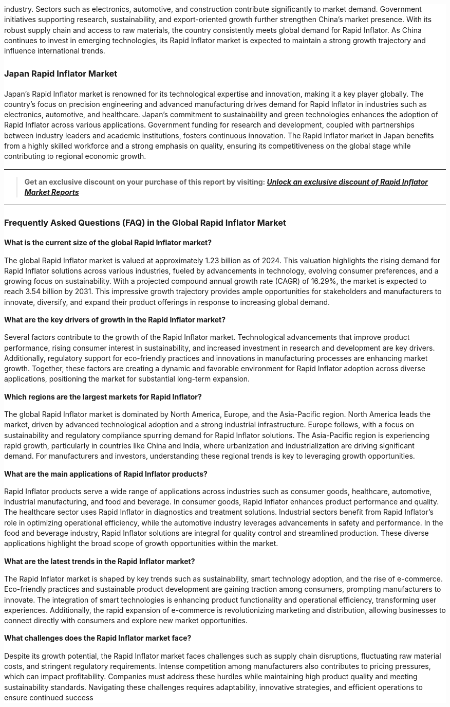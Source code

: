 industry. Sectors such as electronics, automotive, and construction contribute significantly to market demand. Government initiatives supporting research, sustainability, and export-oriented growth further strengthen China&rsquo;s market presence. With its robust supply chain and access to raw materials, the country consistently meets global demand for Rapid Inflator. As China continues to invest in emerging technologies, its Rapid Inflator market is expected to maintain a strong growth trajectory and influence international trends.</p><h3>Japan Rapid Inflator Market</h3><p>Japan&rsquo;s Rapid Inflator market is renowned for its technological expertise and innovation, making it a key player globally. The country&rsquo;s focus on precision engineering and advanced manufacturing drives demand for Rapid Inflator in industries such as electronics, automotive, and healthcare. Japan&rsquo;s commitment to sustainability and green technologies enhances the adoption of Rapid Inflator across various applications. Government funding for research and development, coupled with partnerships between industry leaders and academic institutions, fosters continuous innovation. The Rapid Inflator market in Japan benefits from a highly skilled workforce and a strong emphasis on quality, ensuring its competitiveness on the global stage while contributing to regional economic growth.</p><hr /><blockquote><p><strong>Get an exclusive discount on your purchase of this report by visiting: <em><a href="://marketresearchpulse.com/ask-for-discount/15688?utm_source=Github&amp;utm_medium=091">Unlock an exclusive discount of Rapid Inflator Market Reports</a></em>&nbsp;</strong></p></blockquote><hr /><h3>Frequently Asked Questions (FAQ) in the Global Rapid Inflator Market</h3><p><strong>What is the current size of the global Rapid Inflator market?</strong></p><p>The global Rapid Inflator market is valued at approximately 1.23 billion as of 2024. This valuation highlights the rising demand for Rapid Inflator solutions across various industries, fueled by advancements in technology, evolving consumer preferences, and a growing focus on sustainability. With a projected compound annual growth rate (CAGR) of 16.29%, the market is expected to reach 3.54 billion by 2031. This impressive growth trajectory provides ample opportunities for stakeholders and manufacturers to innovate, diversify, and expand their product offerings in response to increasing global demand.</p><p><strong>What are the key drivers of growth in the Rapid Inflator market?</strong></p><p>Several factors contribute to the growth of the Rapid Inflator market. Technological advancements that improve product performance, rising consumer interest in sustainability, and increased investment in research and development are key drivers. Additionally, regulatory support for eco-friendly practices and innovations in manufacturing processes are enhancing market growth. Together, these factors are creating a dynamic and favorable environment for Rapid Inflator adoption across diverse applications, positioning the market for substantial long-term expansion.</p><p><strong>Which regions are the largest markets for Rapid Inflator?</strong></p><p>The global Rapid Inflator market is dominated by North America, Europe, and the Asia-Pacific region. North America leads the market, driven by advanced technological adoption and a strong industrial infrastructure. Europe follows, with a focus on sustainability and regulatory compliance spurring demand for Rapid Inflator solutions. The Asia-Pacific region is experiencing rapid growth, particularly in countries like China and India, where urbanization and industrialization are driving significant demand. For manufacturers and investors, understanding these regional trends is key to leveraging growth opportunities.</p><p><strong>What are the main applications of Rapid Inflator products?</strong></p><p>Rapid Inflator products serve a wide range of applications across industries such as consumer goods, healthcare, automotive, industrial manufacturing, and food and beverage. In consumer goods, Rapid Inflator enhances product performance and quality. The healthcare sector uses Rapid Inflator in diagnostics and treatment solutions. Industrial sectors benefit from Rapid Inflator&rsquo;s role in optimizing operational efficiency, while the automotive industry leverages advancements in safety and performance. In the food and beverage industry, Rapid Inflator solutions are integral for quality control and streamlined production. These diverse applications highlight the broad scope of growth opportunities within the market.</p><p><strong>What are the latest trends in the Rapid Inflator market?</strong></p><p>The Rapid Inflator market is shaped by key trends such as sustainability, smart technology adoption, and the rise of e-commerce. Eco-friendly practices and sustainable product development are gaining traction among consumers, prompting manufacturers to innovate. The integration of smart technologies is enhancing product functionality and operational efficiency, transforming user experiences. Additionally, the rapid expansion of e-commerce is revolutionizing marketing and distribution, allowing businesses to connect directly with consumers and explore new market opportunities.</p><p><strong>What challenges does the Rapid Inflator market face?</strong></p><p>Despite its growth potential, the Rapid Inflator market faces challenges such as supply chain disruptions, fluctuating raw material costs, and stringent regulatory requirements. Intense competition among manufacturers also contributes to pricing pressures, which can impact profitability. Companies must address these hurdles while maintaining high product quality and meeting sustainability standards. Navigating these challenges requires adaptability, innovative strategies, and efficient operations to ensure continued success
